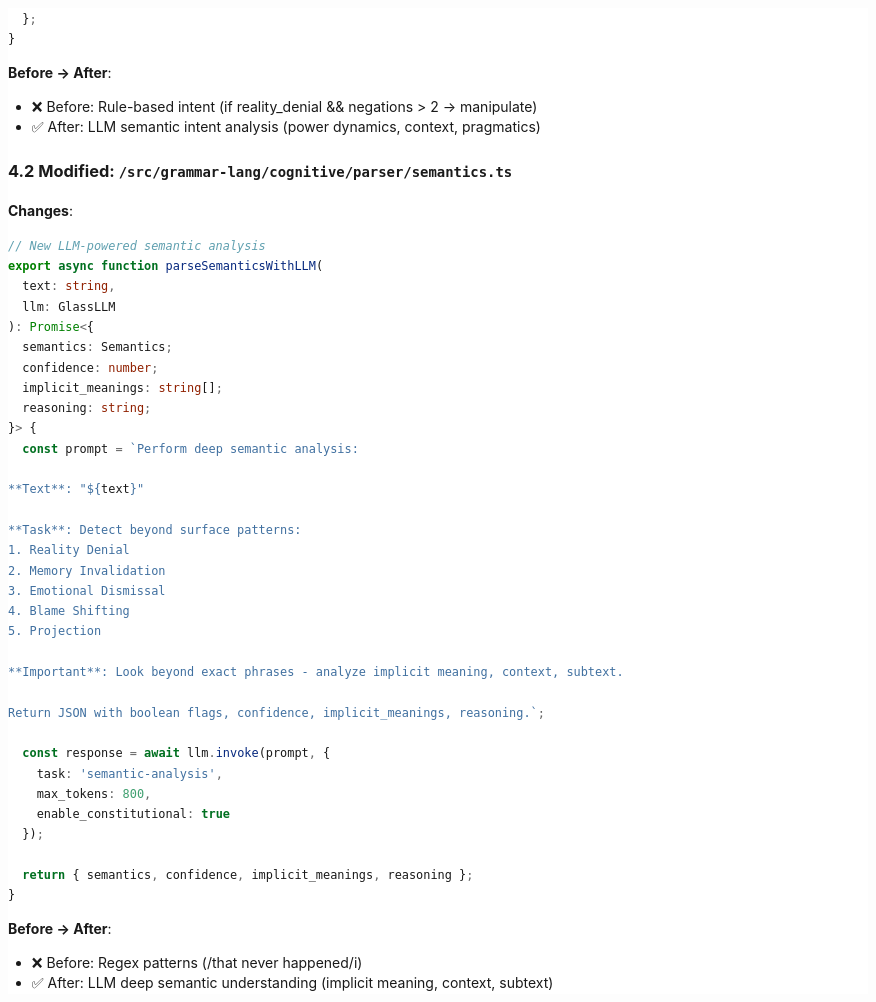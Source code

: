 ```typescript
  };
}
```

**Before → After**:
- ❌ Before: Rule-based intent (if reality_denial && negations > 2 → manipulate)
- ✅ After: LLM semantic intent analysis (power dynamics, context, pragmatics)

### 4.2 Modified: `/src/grammar-lang/cognitive/parser/semantics.ts`

**Changes**:
```typescript
// New LLM-powered semantic analysis
export async function parseSemanticsWithLLM(
  text: string,
  llm: GlassLLM
): Promise<{
  semantics: Semantics;
  confidence: number;
  implicit_meanings: string[];
  reasoning: string;
}> {
  const prompt = `Perform deep semantic analysis:

**Text**: "${text}"

**Task**: Detect beyond surface patterns:
1. Reality Denial
2. Memory Invalidation
3. Emotional Dismissal
4. Blame Shifting
5. Projection

**Important**: Look beyond exact phrases - analyze implicit meaning, context, subtext.

Return JSON with boolean flags, confidence, implicit_meanings, reasoning.`;

  const response = await llm.invoke(prompt, {
    task: 'semantic-analysis',
    max_tokens: 800,
    enable_constitutional: true
  });

  return { semantics, confidence, implicit_meanings, reasoning };
}
```

**Before → After**:
- ❌ Before: Regex patterns (/that never happened/i)
- ✅ After: LLM deep semantic understanding (implicit meaning, context, subtext)
